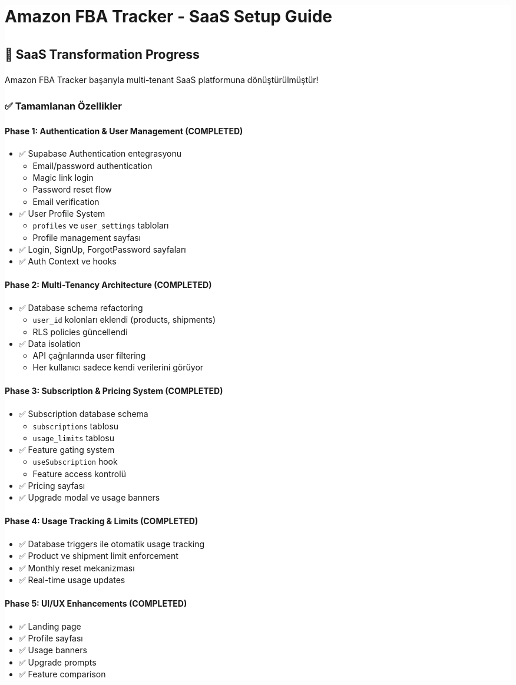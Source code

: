 # Amazon FBA Tracker - SaaS Setup Guide

## 🎉 SaaS Transformation Progress

Amazon FBA Tracker başarıyla multi-tenant SaaS platformuna dönüştürülmüştür!

### ✅ Tamamlanan Özellikler

#### Phase 1: Authentication & User Management (COMPLETED)
- ✅ Supabase Authentication entegrasyonu
  - Email/password authentication
  - Magic link login
  - Password reset flow
  - Email verification
- ✅ User Profile System
  - `profiles` ve `user_settings` tabloları
  - Profile management sayfası
- ✅ Login, SignUp, ForgotPassword sayfaları
- ✅ Auth Context ve hooks

#### Phase 2: Multi-Tenancy Architecture (COMPLETED)
- ✅ Database schema refactoring
  - `user_id` kolonları eklendi (products, shipments)
  - RLS policies güncellendi
- ✅ Data isolation
  - API çağrılarında user filtering
  - Her kullanıcı sadece kendi verilerini görüyor

#### Phase 3: Subscription & Pricing System (COMPLETED)
- ✅ Subscription database schema
  - `subscriptions` tablosu
  - `usage_limits` tablosu
- ✅ Feature gating system
  - `useSubscription` hook
  - Feature access kontrolü
- ✅ Pricing sayfası
- ✅ Upgrade modal ve usage banners

#### Phase 4: Usage Tracking & Limits (COMPLETED)
- ✅ Database triggers ile otomatik usage tracking
- ✅ Product ve shipment limit enforcement
- ✅ Monthly reset mekanizması
- ✅ Real-time usage updates

#### Phase 5: UI/UX Enhancements (COMPLETED)
- ✅ Landing page
- ✅ Profile sayfası
- ✅ Usage banners
- ✅ Upgrade prompts
- ✅ Feature comparison
